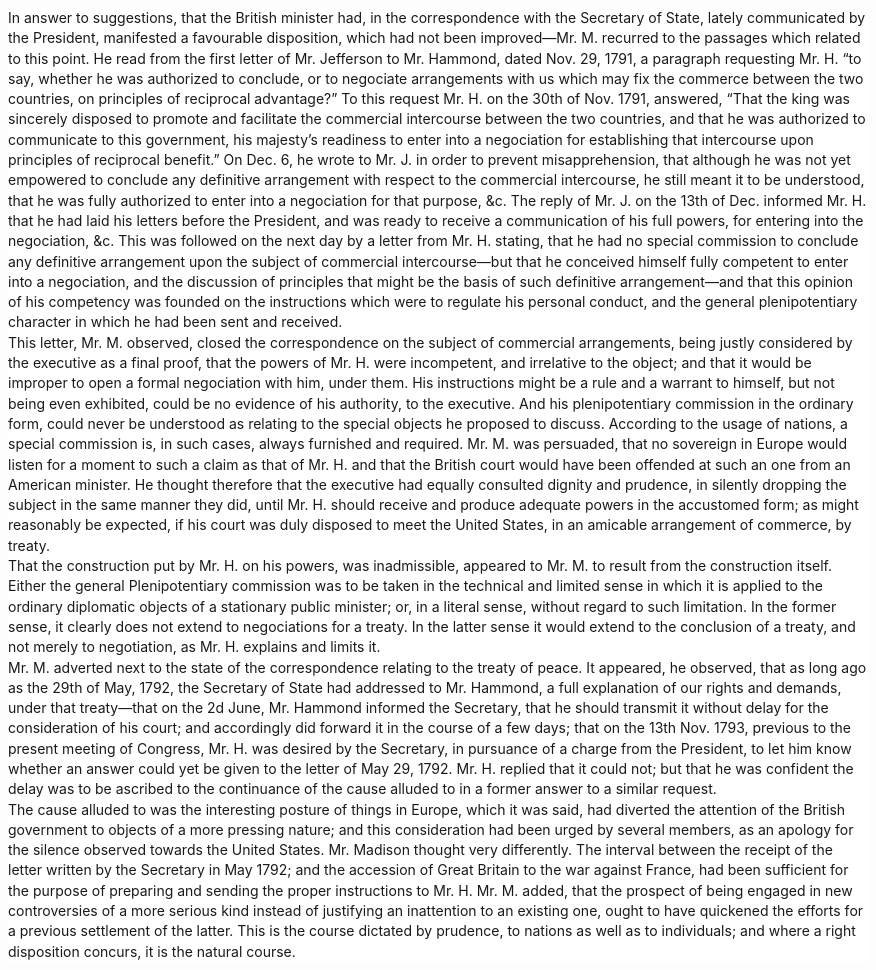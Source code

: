 In answer to suggestions, that the British minister had, in the correspondence with the Secretary of State, lately communicated by the President, manifested a favourable disposition, which had not been improved—Mr. M. recurred to the passages which related to this point. He read from the first letter of Mr. Jefferson to Mr. Hammond, dated Nov. 29, 1791, a paragraph requesting Mr. H. “to say, whether he was authorized to conclude, or to negociate arrangements with us which may fix the commerce between the two countries, on principles of reciprocal advantage?” To this request Mr. H. on the 30th of Nov. 1791, answered, “That the king was sincerely disposed to promote and facilitate the commercial intercourse between the two countries, and that he was authorized to communicate to this government, his majesty’s readiness to enter into a negociation for establishing that intercourse upon principles of reciprocal benefit.” On Dec. 6, he wrote to Mr. J. in order to prevent misapprehension, that although he was not yet empowered to conclude any definitive arrangement with respect to the commercial intercourse, he still meant it to be understood, that he was fully authorized to enter into a negociation for that purpose, &amp;c. The reply of Mr. J. on the 13th of Dec. informed Mr. H. that he had laid his letters before the President, and was ready to receive a communication of his full powers, for entering into the negociation, &amp;c. This was followed on the next day by a letter from Mr. H. stating, that he had no special commission to conclude any definitive arrangement upon the subject of commercial intercourse—but that he conceived himself fully competent to enter into a negociation, and the discussion of principles that might be the basis of such definitive arrangement—and that this opinion of his competency was founded on the instructions which were to regulate his personal conduct, and the general plenipotentiary character in which he had been sent and received.  
This letter, Mr. M. observed, closed the correspondence on the subject of commercial arrangements, being justly considered by the executive as a final proof, that the powers of Mr. H. were incompetent, and irrelative to the object; and that it would be improper to open a formal negociation with him, under them. His instructions might be a rule and a warrant to himself, but not being even exhibited, could be no evidence of his authority, to the executive. And his plenipotentiary commission in the ordinary form, could never be understood as relating to the special objects he proposed to discuss. According to the usage of nations, a special commission is, in such cases, always furnished and required. Mr. M. was persuaded, that no sovereign in Europe would listen for a moment to such a claim as that of Mr. H. and that the British court would have been offended at such an one from an American minister. He thought therefore that the executive had equally consulted dignity and prudence, in silently dropping the subject in the same manner they did, until Mr. H. should receive and produce adequate powers in the accustomed form; as might reasonably be expected, if his court was duly disposed to meet the United States, in an amicable arrangement of commerce, by treaty.  
That the construction put by Mr. H. on his powers, was inadmissible, appeared to Mr. M. to result from the construction itself. Either the general Plenipotentiary commission was to be taken in the technical and limited sense in which it is applied to the ordinary diplomatic objects of a stationary public minister; or, in a literal sense, without regard to such limitation. In the former sense, it clearly does not extend to negociations for a treaty. In the latter sense it would extend to the conclusion of a treaty, and not merely to negotiation, as Mr. H. explains and limits it.  
Mr. M. adverted next to the state of the correspondence relating to the treaty of peace. It appeared, he observed, that as long ago as the 29th of May, 1792, the Secretary of State had addressed to Mr. Hammond, a full explanation of our rights and demands, under that treaty—that on the 2d June, Mr. Hammond informed the Secretary, that he should transmit it without delay for the consideration of his court; and accordingly did forward it in the course of a few days; that on the 13th Nov. 1793, previous to the present meeting of Congress, Mr. H. was desired by the Secretary, in pursuance of a charge from the President, to let him know whether an answer could yet be given to the letter of May 29, 1792. Mr. H. replied that it could not; but that he was confident the delay was to be ascribed to the continuance of the cause alluded to in a former answer to a similar request.  
The cause alluded to was the interesting posture of things in Europe, which it was said, had diverted the attention of the British government to objects of a more pressing nature; and this consideration had been urged by several members, as an apology for the silence observed towards the United States. Mr. Madison thought very differently. The interval between the receipt of the letter written by the Secretary in May 1792; and the accession of Great Britain to the war against France, had been sufficient for the purpose of preparing and sending the proper instructions to Mr. H. Mr. M. added, that the prospect of being engaged in new controversies of a more serious kind instead of justifying an inattention to an existing one, ought to have quickened the efforts for a previous settlement of the latter. This is the course dictated by prudence, to nations as well as to individuals; and where a right disposition concurs, it is the natural course.  